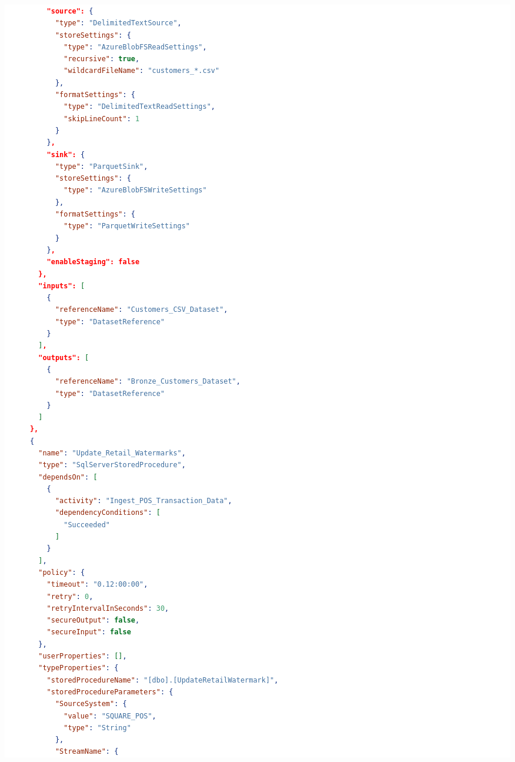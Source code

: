 ```json
          "source": {
            "type": "DelimitedTextSource",
            "storeSettings": {
              "type": "AzureBlobFSReadSettings",
              "recursive": true,
              "wildcardFileName": "customers_*.csv"
            },
            "formatSettings": {
              "type": "DelimitedTextReadSettings",
              "skipLineCount": 1
            }
          },
          "sink": {
            "type": "ParquetSink",
            "storeSettings": {
              "type": "AzureBlobFSWriteSettings"
            },
            "formatSettings": {
              "type": "ParquetWriteSettings"
            }
          },
          "enableStaging": false
        },
        "inputs": [
          {
            "referenceName": "Customers_CSV_Dataset",
            "type": "DatasetReference"
          }
        ],
        "outputs": [
          {
            "referenceName": "Bronze_Customers_Dataset",
            "type": "DatasetReference"
          }
        ]
      },
      {
        "name": "Update_Retail_Watermarks",
        "type": "SqlServerStoredProcedure",
        "dependsOn": [
          {
            "activity": "Ingest_POS_Transaction_Data",
            "dependencyConditions": [
              "Succeeded"
            ]
          }
        ],
        "policy": {
          "timeout": "0.12:00:00",
          "retry": 0,
          "retryIntervalInSeconds": 30,
          "secureOutput": false,
          "secureInput": false
        },
        "userProperties": [],
        "typeProperties": {
          "storedProcedureName": "[dbo].[UpdateRetailWatermark]",
          "storedProcedureParameters": {
            "SourceSystem": {
              "value": "SQUARE_POS",
              "type": "String"
            },
            "StreamName": {
```